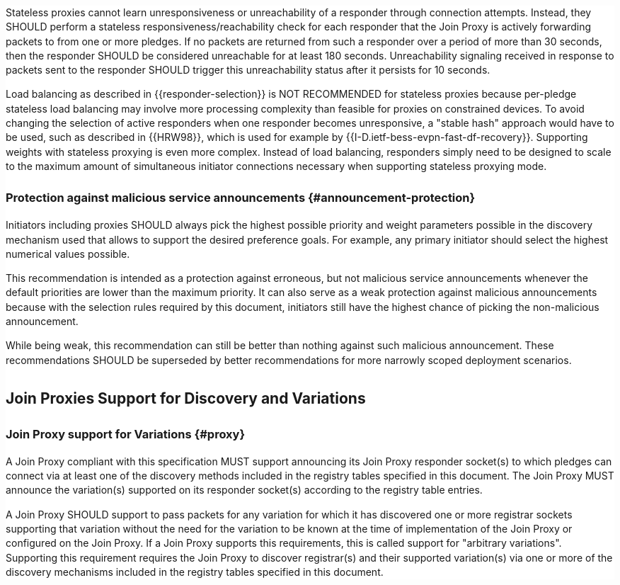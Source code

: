 Stateless proxies cannot learn unresponsiveness or unreachability of a responder
through connection attempts. Instead, they SHOULD perform a stateless responsiveness/reachability
check for each responder that the Join Proxy is actively forwarding packets to from
one or more pledges.  If no packets are returned from such a responder over a period of more
than 30 seconds, then the responder SHOULD be considered unreachable for at least
180 seconds. Unreachability signaling received in response to packets sent to the
responder SHOULD trigger this unreachability status after it persists for 10 seconds.

Load balancing as described in {{responder-selection}} is NOT RECOMMENDED for
stateless proxies because per-pledge stateless load balancing may involve more
processing complexity than feasible for proxies on
constrained devices. To avoid changing the selection of
active responders when one responder becomes unresponsive, a "stable hash" approach would have
to be used, such as described in {{HRW98}}, which is used for example by {{I-D.ietf-bess-evpn-fast-df-recovery}}.
Supporting weights with stateless proxying is even more complex. Instead of
load balancing, responders simply need to be designed to scale to the maximum
amount of simultaneous initiator connections necessary when supporting stateless
proxying mode.

### Protection against malicious service announcements {#announcement-protection}

Initiators including proxies SHOULD always pick the highest possible priority and weight
parameters possible in the discovery mechanism used that allows to support the
desired preference goals. For example, any primary initiator should select the highest
numerical values possible.

This recommendation is intended as a protection against erroneous, but not malicious
service announcements whenever the default priorities are lower than the maximum
priority. It can also serve as a weak protection against malicious announcements
because with the selection rules required by this document, initiators still have
the highest chance of picking the non-malicious announcement.

While being weak, this recommendation can still be better than nothing against such
malicious announcement. These recommendations SHOULD be superseded by better
recommendations for more narrowly scoped deployment scenarios.

## Join Proxies Support for Discovery and Variations

### Join Proxy support for Variations {#proxy}

A Join Proxy compliant with this specification MUST support announcing its
Join Proxy responder socket(s) to which pledges can connect via at least one
of the discovery methods included in the registry tables specified in this
document. The Join Proxy MUST announce the variation(s)
supported on its responder socket(s) according to the registry table entries.

A Join Proxy SHOULD support to pass packets for any variation for which
it has discovered one or more registrar sockets supporting that variation without the
need for the variation to be known at the time of implementation of the Join Proxy
or configured on the Join Proxy. If a Join Proxy supports this requirements, this is
called support for "arbitrary variations". Supporting this requirement requires
the Join Proxy to discover registrar(s) and their supported variation(s) via one or more
of the discovery mechanisms included in the registry tables specified in this document.
